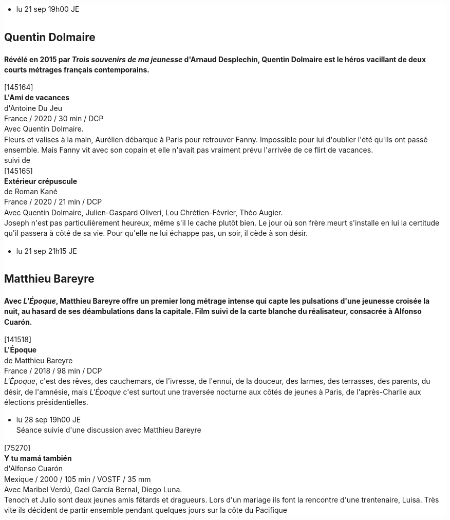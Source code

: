 - lu 21 sep 19h00 JE

## Quentin Dolmaire

**Révélé en 2015 par _Trois souvenirs de ma jeunesse_ d'Arnaud Desplechin, Quentin Dolmaire est le héros vacillant de deux courts métrages français contemporains.**

[145164]  
**L'Ami de vacances**  
d'Antoine Du Jeu  
France / 2020 / 30 min / DCP  
Avec Quentin Dolmaire.  
Fleurs et valises à la main, Aurélien débarque à Paris pour retrouver Fanny. Impossible pour lui d'oublier l'été qu'ils ont passé ensemble. Mais Fanny vit avec son copain et elle n'avait pas vraiment prévu l'arrivée de ce flirt de vacances.  
suivi de  
[145165]  
**Extérieur crépuscule**  
de Roman Kané  
France / 2020 / 21 min / DCP  
Avec Quentin Dolmaire, Julien-Gaspard Oliveri, Lou Chrétien-Février, Théo Augier.  
Joseph n'est pas particulièrement heureux, même s'il le cache plutôt bien. Le jour où son frère meurt s'installe en lui la certitude qu'il passera à côté de sa vie. Pour qu'elle ne lui échappe pas, un soir, il cède à son désir.

- lu 21 sep 21h15 JE

## Matthieu Bareyre

**Avec _L'Époque_, Matthieu Bareyre offre un premier long métrage intense qui capte les pulsations d'une jeunesse croisée la nuit, au hasard de ses déambulations dans la capitale. Film suivi de la carte blanche du réalisateur, consacrée à Alfonso Cuarón.**

[141518]  
**L'Époque**  
de Matthieu Bareyre  
France / 2018 / 98 min / DCP  
_L'Époque_, c'est des rêves, des cauchemars, de l'ivresse, de l'ennui, de la douceur, des larmes, des terrasses, des parents, du désir, de l'amnésie, mais _L'Époque_ c'est surtout une traversée nocturne aux côtés de jeunes à Paris, de l'après-Charlie aux élections présidentielles.

- lu 28 sep 19h00 JE  
Séance suivie d'une discussion avec Matthieu Bareyre

[75270]  
**Y tu mamá también**  
d'Alfonso Cuarón  
Mexique / 2000 / 105 min / VOSTF / 35 mm  
Avec Maribel Verdú, Gael García Bernal, Diego Luna.  
Tenoch et Julio sont deux jeunes amis fêtards et dragueurs. Lors d'un mariage ils font la rencontre d'une trentenaire, Luisa. Très vite ils décident de partir ensemble pendant quelques jours sur la côte du Pacifique
